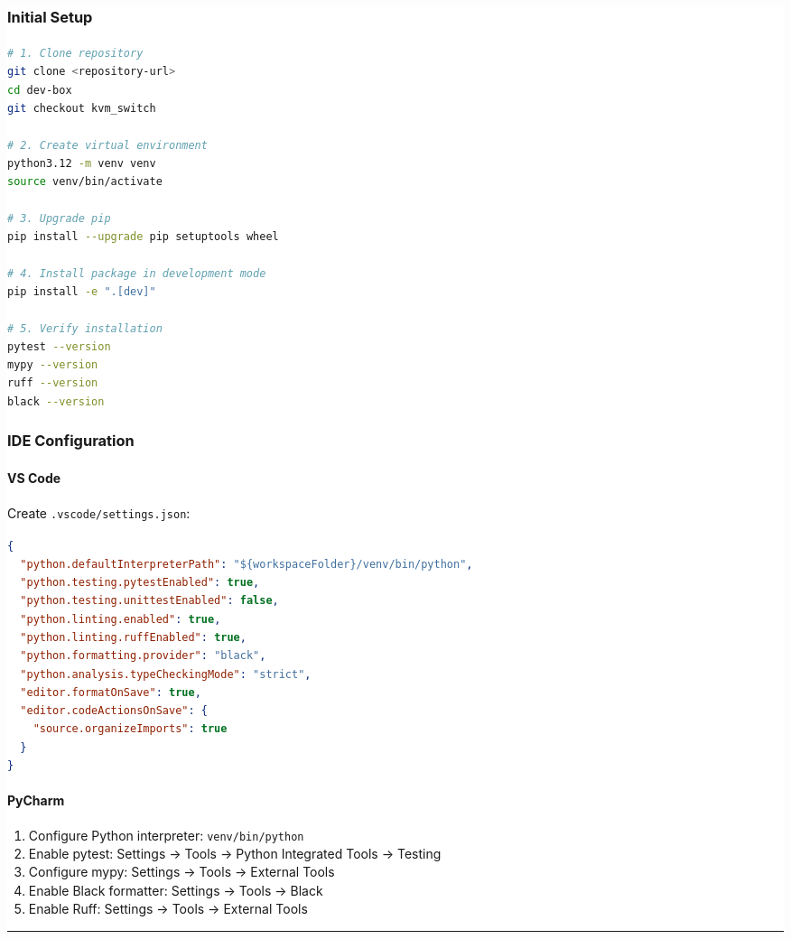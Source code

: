 ### Initial Setup

```bash
# 1. Clone repository
git clone <repository-url>
cd dev-box
git checkout kvm_switch

# 2. Create virtual environment
python3.12 -m venv venv
source venv/bin/activate

# 3. Upgrade pip
pip install --upgrade pip setuptools wheel

# 4. Install package in development mode
pip install -e ".[dev]"

# 5. Verify installation
pytest --version
mypy --version
ruff --version
black --version
```

### IDE Configuration

#### VS Code

Create `.vscode/settings.json`:

```json
{
  "python.defaultInterpreterPath": "${workspaceFolder}/venv/bin/python",
  "python.testing.pytestEnabled": true,
  "python.testing.unittestEnabled": false,
  "python.linting.enabled": true,
  "python.linting.ruffEnabled": true,
  "python.formatting.provider": "black",
  "python.analysis.typeCheckingMode": "strict",
  "editor.formatOnSave": true,
  "editor.codeActionsOnSave": {
    "source.organizeImports": true
  }
}
```

#### PyCharm

1. Configure Python interpreter: `venv/bin/python`
2. Enable pytest: Settings → Tools → Python Integrated Tools → Testing
3. Configure mypy: Settings → Tools → External Tools
4. Enable Black formatter: Settings → Tools → Black
5. Enable Ruff: Settings → Tools → External Tools

---